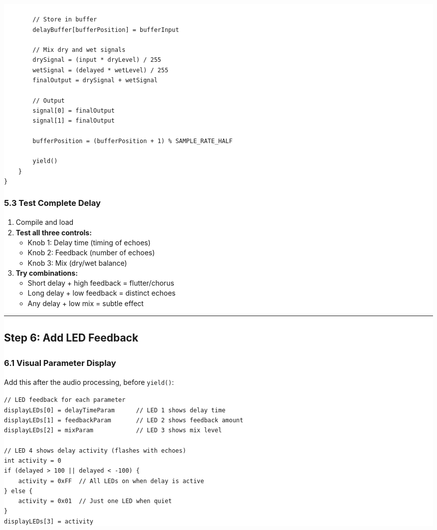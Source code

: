 ```impala
        
        // Store in buffer
        delayBuffer[bufferPosition] = bufferInput
        
        // Mix dry and wet signals
        drySignal = (input * dryLevel) / 255
        wetSignal = (delayed * wetLevel) / 255
        finalOutput = drySignal + wetSignal
        
        // Output
        signal[0] = finalOutput
        signal[1] = finalOutput
        
        bufferPosition = (bufferPosition + 1) % SAMPLE_RATE_HALF
        
        yield()
    }
}
```

### 5.3 Test Complete Delay
1. Compile and load
2. **Test all three controls:**
   - Knob 1: Delay time (timing of echoes)
   - Knob 2: Feedback (number of echoes)  
   - Knob 3: Mix (dry/wet balance)
3. **Try combinations:**
   - Short delay + high feedback = flutter/chorus
   - Long delay + low feedback = distinct echoes
   - Any delay + low mix = subtle effect

---

## Step 6: Add LED Feedback

### 6.1 Visual Parameter Display
Add this after the audio processing, before `yield()`:

```impala
// LED feedback for each parameter
displayLEDs[0] = delayTimeParam      // LED 1 shows delay time
displayLEDs[1] = feedbackParam       // LED 2 shows feedback amount
displayLEDs[2] = mixParam            // LED 3 shows mix level

// LED 4 shows delay activity (flashes with echoes)
int activity = 0
if (delayed > 100 || delayed < -100) {
    activity = 0xFF  // All LEDs on when delay is active
} else {
    activity = 0x01  // Just one LED when quiet
}
displayLEDs[3] = activity
```
